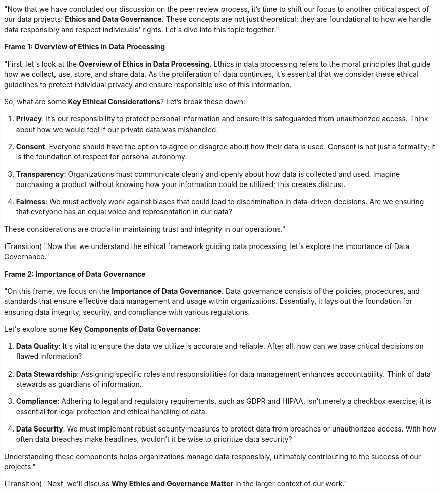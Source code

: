 "Now that we have concluded our discussion on the peer review process, it’s time to shift our focus to another critical aspect of our data projects: **Ethics and Data Governance**. These concepts are not just theoretical; they are foundational to how we handle data responsibly and respect individuals' rights. Let's dive into this topic together."

**Frame 1: Overview of Ethics in Data Processing**

"First, let's look at the **Overview of Ethics in Data Processing**. Ethics in data processing refers to the moral principles that guide how we collect, use, store, and share data. As the proliferation of data continues, it’s essential that we consider these ethical guidelines to protect individual privacy and ensure responsible use of this information.

So, what are some **Key Ethical Considerations**? Let’s break these down:

1. **Privacy**: It’s our responsibility to protect personal information and ensure it is safeguarded from unauthorized access. Think about how we would feel if our private data was mishandled.  
   
2. **Consent**: Everyone should have the option to agree or disagree about how their data is used. Consent is not just a formality; it is the foundation of respect for personal autonomy.

3. **Transparency**: Organizations must communicate clearly and openly about how data is collected and used. Imagine purchasing a product without knowing how your information could be utilized; this creates distrust.

4. **Fairness**: We must actively work against biases that could lead to discrimination in data-driven decisions. Are we ensuring that everyone has an equal voice and representation in our data?

These considerations are crucial in maintaining trust and integrity in our operations."

(Transition) "Now that we understand the ethical framework guiding data processing, let's explore the importance of Data Governance."

**Frame 2: Importance of Data Governance**

"On this frame, we focus on the **Importance of Data Governance**. Data governance consists of the policies, procedures, and standards that ensure effective data management and usage within organizations. Essentially, it lays out the foundation for ensuring data integrity, security, and compliance with various regulations.

Let's explore some **Key Components of Data Governance**:

1. **Data Quality**: It's vital to ensure the data we utilize is accurate and reliable. After all, how can we base critical decisions on flawed information?

2. **Data Stewardship**: Assigning specific roles and responsibilities for data management enhances accountability. Think of data stewards as guardians of information.

3. **Compliance**: Adhering to legal and regulatory requirements, such as GDPR and HIPAA, isn’t merely a checkbox exercise; it is essential for legal protection and ethical handling of data.

4. **Data Security**: We must implement robust security measures to protect data from breaches or unauthorized access. With how often data breaches make headlines, wouldn’t it be wise to prioritize data security?

Understanding these components helps organizations manage data responsibly, ultimately contributing to the success of our projects."

(Transition) "Next, we'll discuss **Why Ethics and Governance Matter** in the larger context of our work."
